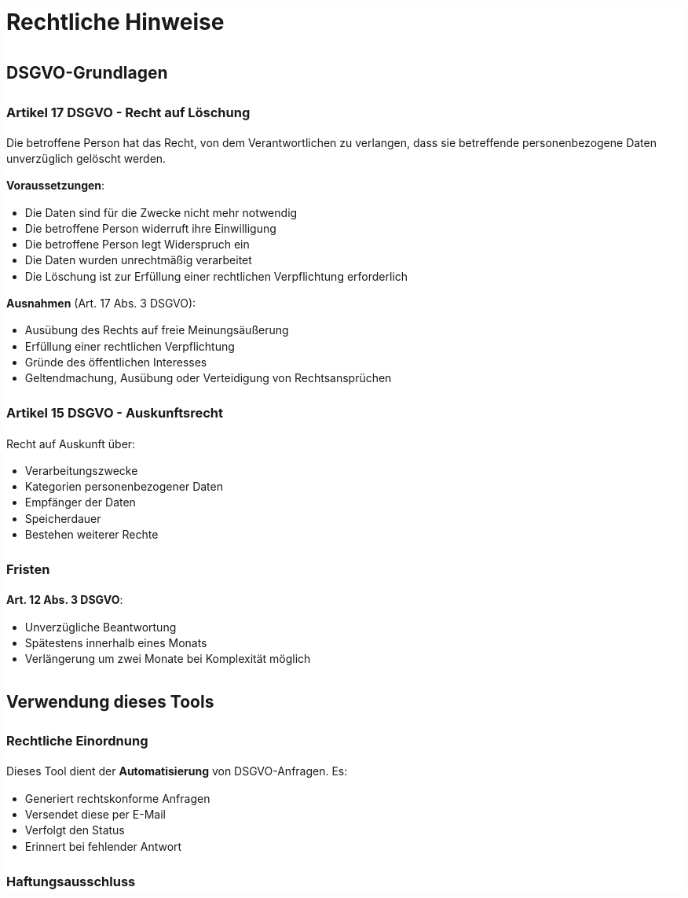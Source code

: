 # Rechtliche Hinweise

## DSGVO-Grundlagen

### Artikel 17 DSGVO - Recht auf Löschung

Die betroffene Person hat das Recht, von dem Verantwortlichen zu verlangen, dass sie betreffende personenbezogene Daten unverzüglich gelöscht werden.

**Voraussetzungen**:
- Die Daten sind für die Zwecke nicht mehr notwendig
- Die betroffene Person widerruft ihre Einwilligung
- Die betroffene Person legt Widerspruch ein
- Die Daten wurden unrechtmäßig verarbeitet
- Die Löschung ist zur Erfüllung einer rechtlichen Verpflichtung erforderlich

**Ausnahmen** (Art. 17 Abs. 3 DSGVO):
- Ausübung des Rechts auf freie Meinungsäußerung
- Erfüllung einer rechtlichen Verpflichtung
- Gründe des öffentlichen Interesses
- Geltendmachung, Ausübung oder Verteidigung von Rechtsansprüchen

### Artikel 15 DSGVO - Auskunftsrecht

Recht auf Auskunft über:
- Verarbeitungszwecke
- Kategorien personenbezogener Daten
- Empfänger der Daten
- Speicherdauer
- Bestehen weiterer Rechte

### Fristen

**Art. 12 Abs. 3 DSGVO**:
- Unverzügliche Beantwortung
- Spätestens innerhalb eines Monats
- Verlängerung um zwei Monate bei Komplexität möglich

## Verwendung dieses Tools

### Rechtliche Einordnung

Dieses Tool dient der **Automatisierung** von DSGVO-Anfragen. Es:
- Generiert rechtskonforme Anfragen
- Versendet diese per E-Mail
- Verfolgt den Status
- Erinnert bei fehlender Antwort

### Haftungsausschluss
